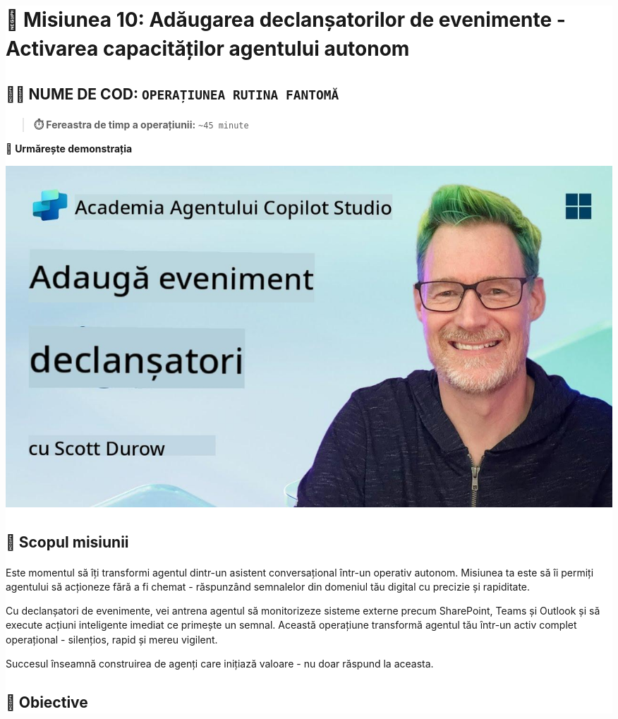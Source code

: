 
# 🚨 Misiunea 10: Adăugarea declanșatorilor de evenimente - Activarea capacităților agentului autonom

## 🕵️‍♂️ NUME DE COD: `OPERAȚIUNEA RUTINA FANTOMĂ`

> **⏱️ Fereastra de timp a operațiunii:** `~45 minute`

🎥 **Urmărește demonstrația**

[![Miniatura video declanșatori de evenimente](../../../../../translated_images/video-thumbnail.0d5b477d69adfe668fab9aa8ef5b199377b46788948b33b1969bf19c099b6469.ro.jpg)](https://www.youtube.com/watch?v=ZgwHL8PQ1nY "Urmărește demonstrația pe YouTube")

## 🎯 Scopul misiunii

Este momentul să îți transformi agentul dintr-un asistent conversațional într-un operativ autonom. Misiunea ta este să îi permiți agentului să acționeze fără a fi chemat - răspunzând semnalelor din domeniul tău digital cu precizie și rapiditate.

Cu declanșatori de evenimente, vei antrena agentul să monitorizeze sisteme externe precum SharePoint, Teams și Outlook și să execute acțiuni inteligente imediat ce primește un semnal. Această operațiune transformă agentul tău într-un activ complet operațional - silențios, rapid și mereu vigilent.

Succesul înseamnă construirea de agenți care inițiază valoare - nu doar răspund la aceasta.

## 🔎 Obiective

